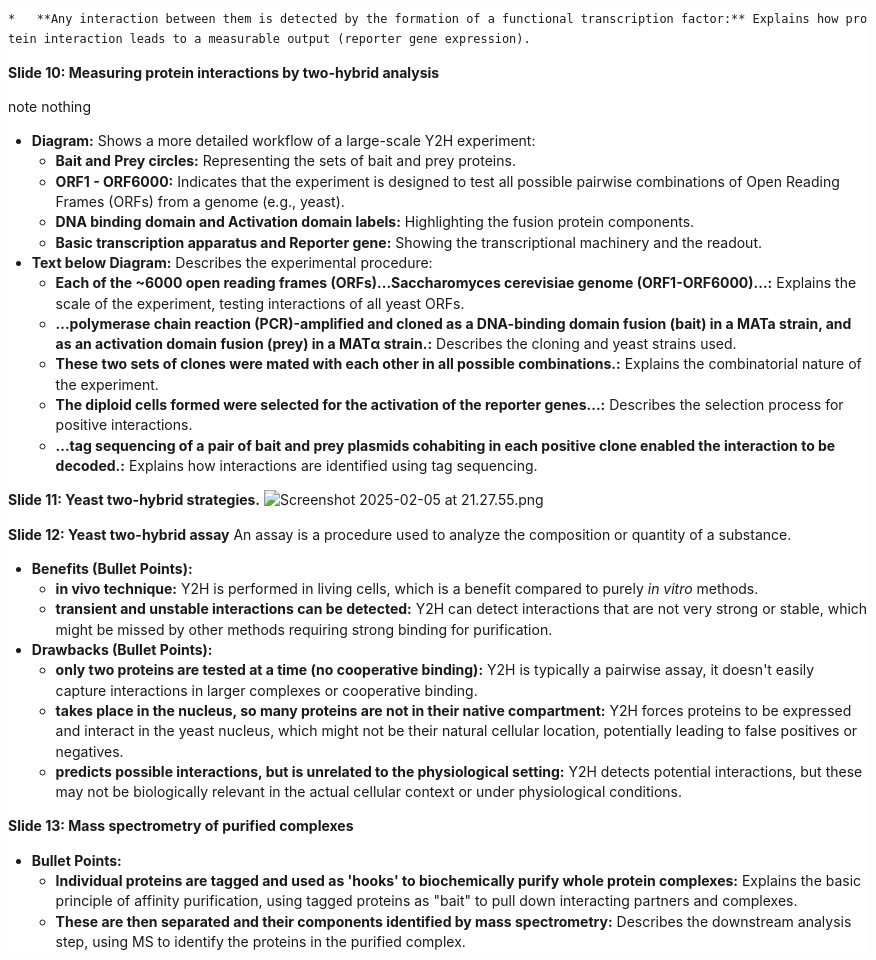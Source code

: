     *   **Any interaction between them is detected by the formation of a functional transcription factor:** Explains how protein interaction leads to a measurable output (reporter gene expression).


**Slide 10: Measuring protein interactions by two-hybrid analysis**

note nothing
*   **Diagram:**  Shows a more detailed workflow of a large-scale Y2H experiment:
    *   **Bait and Prey circles:** Representing the sets of bait and prey proteins.
    *   **ORF1 - ORF6000:** Indicates that the experiment is designed to test all possible pairwise combinations of Open Reading Frames (ORFs) from a genome (e.g., yeast).
    *   **DNA binding domain and Activation domain labels:**  Highlighting the fusion protein components.
    *   **Basic transcription apparatus and Reporter gene:**  Showing the transcriptional machinery and the readout.
*   **Text below Diagram:**  Describes the experimental procedure:
    *   **Each of the ~6000 open reading frames (ORFs)...Saccharomyces cerevisiae genome (ORF1-ORF6000)...:** Explains the scale of the experiment, testing interactions of all yeast ORFs.
    *   **...polymerase chain reaction (PCR)-amplified and cloned as a DNA-binding domain fusion (bait) in a MATa strain, and as an activation domain fusion (prey) in a MATα strain.:** Describes the cloning and yeast strains used.
    *   **These two sets of clones were mated with each other in all possible combinations.:**  Explains the combinatorial nature of the experiment.
    *   **The diploid cells formed were selected for the activation of the reporter genes...:** Describes the selection process for positive interactions.
    *   **...tag sequencing of a pair of bait and prey plasmids cohabiting in each positive clone enabled the interaction to be decoded.:** Explains how interactions are identified using tag sequencing.


**Slide 11: Yeast two-hybrid strategies.**
![Screenshot 2025-02-05 at 21.27.55.png](/img/user/Attachments/Screenshot%202025-02-05%20at%2021.27.55.png)

**Slide 12: Yeast two-hybrid assay**
An assay is a procedure used to analyze the composition or quantity of a substance.

*   **Benefits (Bullet Points):**
    *   **in vivo technique:**  Y2H is performed in living cells, which is a benefit compared to purely *in vitro* methods.
    *   **transient and unstable interactions can be detected:** Y2H can detect interactions that are not very strong or stable, which might be missed by other methods requiring strong binding for purification.
*   **Drawbacks (Bullet Points):**
    *   **only two proteins are tested at a time (no cooperative binding):**  Y2H is typically a pairwise assay, it doesn't easily capture interactions in larger complexes or cooperative binding.
    *   **takes place in the nucleus, so many proteins are not in their native compartment:**  Y2H forces proteins to be expressed and interact in the yeast nucleus, which might not be their natural cellular location, potentially leading to false positives or negatives.
    *   **predicts possible interactions, but is unrelated to the physiological setting:** Y2H detects potential interactions, but these may not be biologically relevant in the actual cellular context or under physiological conditions.


**Slide 13: Mass spectrometry of purified complexes**

*   **Bullet Points:**
    *   **Individual proteins are tagged and used as 'hooks' to biochemically purify whole protein complexes:** Explains the basic principle of affinity purification, using tagged proteins as "bait" to pull down interacting partners and complexes.
    *   **These are then separated and their components identified by mass spectrometry:** Describes the downstream analysis step, using MS to identify the proteins in the purified complex.
